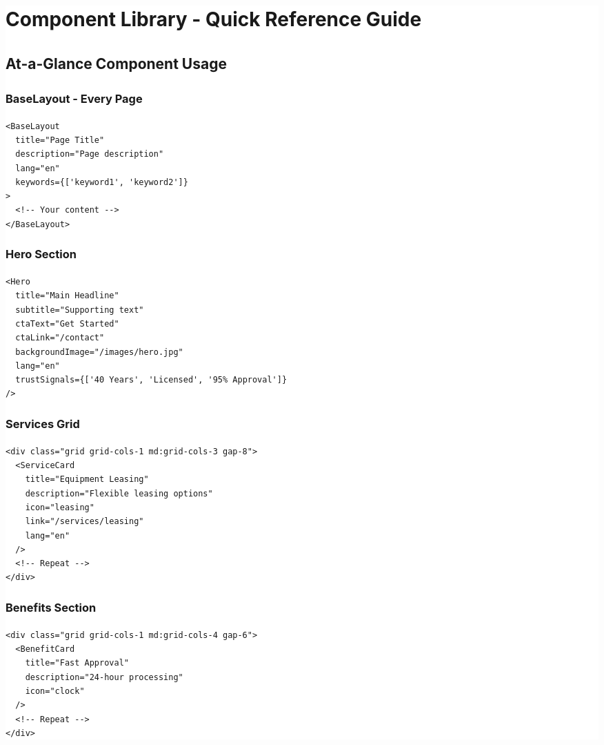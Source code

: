 # Component Library - Quick Reference Guide

## At-a-Glance Component Usage

### BaseLayout - Every Page

```astro
<BaseLayout
  title="Page Title"
  description="Page description"
  lang="en"
  keywords={['keyword1', 'keyword2']}
>
  <!-- Your content -->
</BaseLayout>
```

### Hero Section

```astro
<Hero
  title="Main Headline"
  subtitle="Supporting text"
  ctaText="Get Started"
  ctaLink="/contact"
  backgroundImage="/images/hero.jpg"
  lang="en"
  trustSignals={['40 Years', 'Licensed', '95% Approval']}
/>
```

### Services Grid

```astro
<div class="grid grid-cols-1 md:grid-cols-3 gap-8">
  <ServiceCard
    title="Equipment Leasing"
    description="Flexible leasing options"
    icon="leasing"
    link="/services/leasing"
    lang="en"
  />
  <!-- Repeat -->
</div>
```

### Benefits Section

```astro
<div class="grid grid-cols-1 md:grid-cols-4 gap-6">
  <BenefitCard
    title="Fast Approval"
    description="24-hour processing"
    icon="clock"
  />
  <!-- Repeat -->
</div>
```

